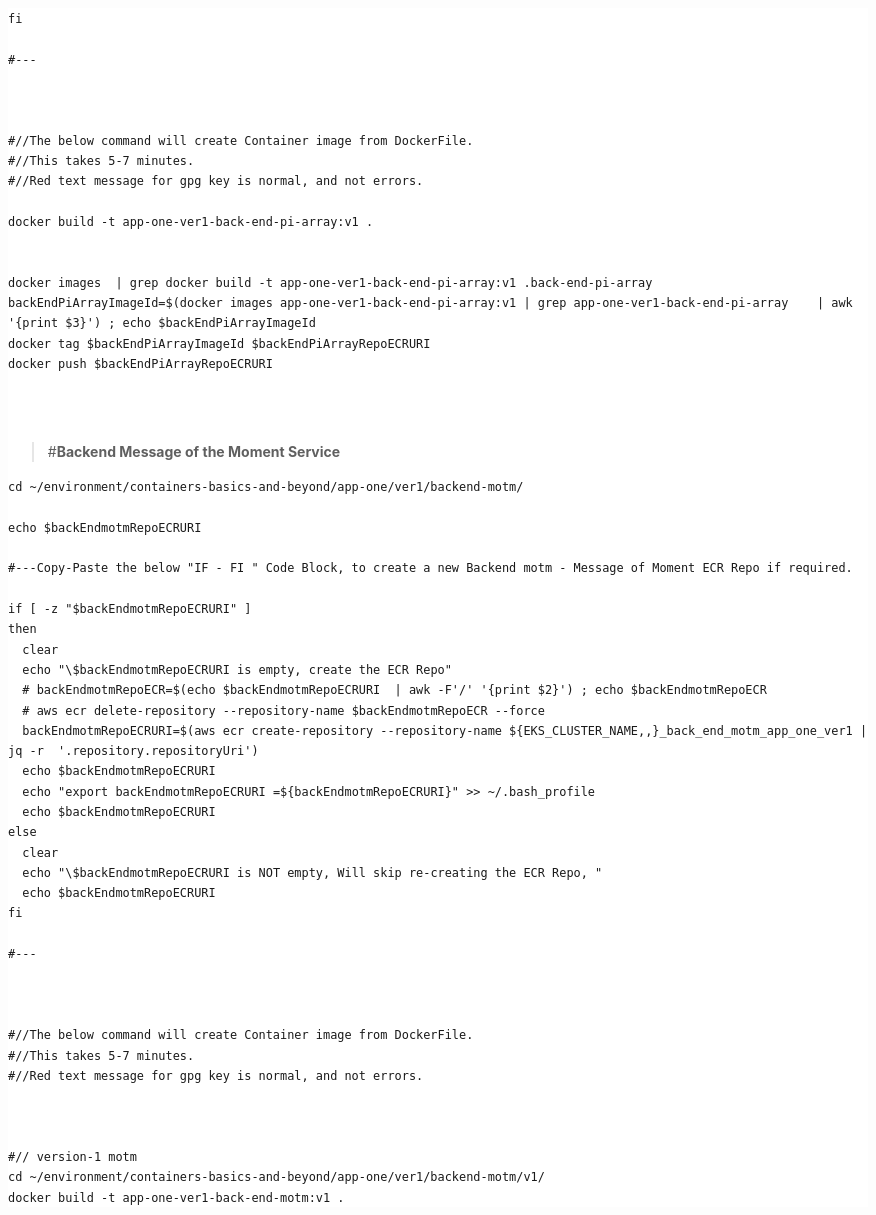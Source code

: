 ```
fi

#---



#//The below command will create Container image from DockerFile. 
#//This takes 5-7 minutes. 
#//Red text message for gpg key is normal, and not errors.

docker build -t app-one-ver1-back-end-pi-array:v1 .


docker images  | grep docker build -t app-one-ver1-back-end-pi-array:v1 .back-end-pi-array   
backEndPiArrayImageId=$(docker images app-one-ver1-back-end-pi-array:v1 | grep app-one-ver1-back-end-pi-array    | awk '{print $3}') ; echo $backEndPiArrayImageId   
docker tag $backEndPiArrayImageId $backEndPiArrayRepoECRURI
docker push $backEndPiArrayRepoECRURI
```
</br>

</br>

>#**Backend Message of the Moment Service**</br>
```
cd ~/environment/containers-basics-and-beyond/app-one/ver1/backend-motm/   

echo $backEndmotmRepoECRURI

#---Copy-Paste the below "IF - FI " Code Block, to create a new Backend motm - Message of Moment ECR Repo if required.

if [ -z "$backEndmotmRepoECRURI" ] 
then 
  clear
  echo "\$backEndmotmRepoECRURI is empty, create the ECR Repo" 
  # backEndmotmRepoECR=$(echo $backEndmotmRepoECRURI  | awk -F'/' '{print $2}') ; echo $backEndmotmRepoECR
  # aws ecr delete-repository --repository-name $backEndmotmRepoECR --force
  backEndmotmRepoECRURI=$(aws ecr create-repository --repository-name ${EKS_CLUSTER_NAME,,}_back_end_motm_app_one_ver1 | jq -r  '.repository.repositoryUri')
  echo $backEndmotmRepoECRURI  
  echo "export backEndmotmRepoECRURI =${backEndmotmRepoECRURI}" >> ~/.bash_profile
  echo $backEndmotmRepoECRURI  
else 
  clear
  echo "\$backEndmotmRepoECRURI is NOT empty, Will skip re-creating the ECR Repo, "
  echo $backEndmotmRepoECRURI  
fi

#---



#//The below command will create Container image from DockerFile. 
#//This takes 5-7 minutes. 
#//Red text message for gpg key is normal, and not errors.



#// version-1 motm
cd ~/environment/containers-basics-and-beyond/app-one/ver1/backend-motm/v1/
docker build -t app-one-ver1-back-end-motm:v1 .

```